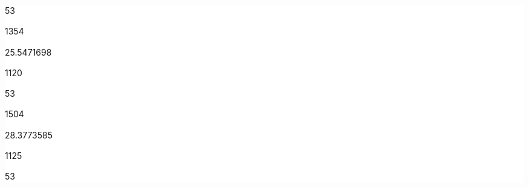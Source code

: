 </td>

<td class="gt_row gt_center">

53

</td>

<td class="gt_row gt_right" style="background-color: #FDC7CB; color: #000000;">

1354

</td>

<td class="gt_row gt_right" style="background-color: #FDC7CB; color: #000000;">

25.5471698

</td>

</tr>

<tr>

<td class="gt_row gt_right">

1120

</td>

<td class="gt_row gt_center">

53

</td>

<td class="gt_row gt_right" style="background-color: #FCC1C4; color: #000000;">

1504

</td>

<td class="gt_row gt_right" style="background-color: #FCC1C4; color: #000000;">

28.3773585

</td>

</tr>

<tr>

<td class="gt_row gt_right">

1125

</td>

<td class="gt_row gt_center">

53

</td>

<td class="gt_row gt_right" style="background-color: #FDC5C9; color: #000000;">
